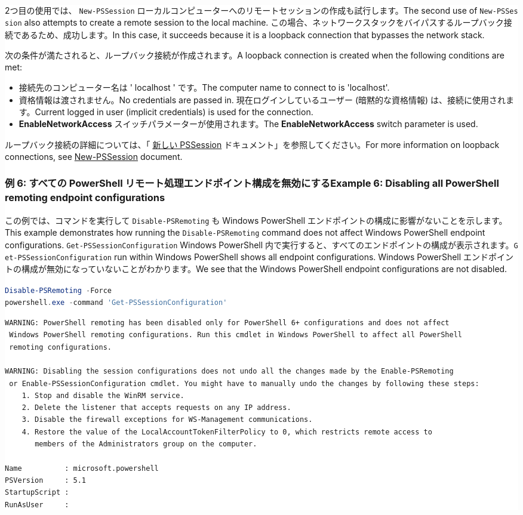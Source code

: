 <span data-ttu-id="f34a8-154">2つ目の使用では、 `New-PSSession` ローカルコンピューターへのリモートセッションの作成も試行します。</span><span class="sxs-lookup"><span data-stu-id="f34a8-154">The second use of `New-PSSession` also attempts to create a remote session to the local machine.</span></span>
<span data-ttu-id="f34a8-155">この場合、ネットワークスタックをバイパスするループバック接続であるため、成功します。</span><span class="sxs-lookup"><span data-stu-id="f34a8-155">In this case, it succeeds because it is a loopback connection that bypasses the network stack.</span></span>

<span data-ttu-id="f34a8-156">次の条件が満たされると、ループバック接続が作成されます。</span><span class="sxs-lookup"><span data-stu-id="f34a8-156">A loopback connection is created when the following conditions are met:</span></span>

- <span data-ttu-id="f34a8-157">接続先のコンピューター名は ' localhost ' です。</span><span class="sxs-lookup"><span data-stu-id="f34a8-157">The computer name to connect to is 'localhost'.</span></span>
- <span data-ttu-id="f34a8-158">資格情報は渡されません。</span><span class="sxs-lookup"><span data-stu-id="f34a8-158">No credentials are passed in.</span></span> <span data-ttu-id="f34a8-159">現在ログインしているユーザー (暗黙的な資格情報) は、接続に使用されます。</span><span class="sxs-lookup"><span data-stu-id="f34a8-159">Current logged in user (implicit credentials) is used for the connection.</span></span>
- <span data-ttu-id="f34a8-160">**EnableNetworkAccess** スイッチパラメーターが使用されます。</span><span class="sxs-lookup"><span data-stu-id="f34a8-160">The **EnableNetworkAccess** switch parameter is used.</span></span>

<span data-ttu-id="f34a8-161">ループバック接続の詳細については、「 [新しい PSSession](New-PSSession.md) ドキュメント」を参照してください。</span><span class="sxs-lookup"><span data-stu-id="f34a8-161">For more information on loopback connections, see [New-PSSession](New-PSSession.md) document.</span></span>

### <span data-ttu-id="f34a8-162">例 6: すべての PowerShell リモート処理エンドポイント構成を無効にする</span><span class="sxs-lookup"><span data-stu-id="f34a8-162">Example 6: Disabling all PowerShell remoting endpoint configurations</span></span>

<span data-ttu-id="f34a8-163">この例では、コマンドを実行して `Disable-PSRemoting` も Windows PowerShell エンドポイントの構成に影響がないことを示します。</span><span class="sxs-lookup"><span data-stu-id="f34a8-163">This example demonstrates how running the `Disable-PSRemoting` command does not affect Windows PowerShell endpoint configurations.</span></span> <span data-ttu-id="f34a8-164">`Get-PSSessionConfiguration` Windows PowerShell 内で実行すると、すべてのエンドポイントの構成が表示されます。</span><span class="sxs-lookup"><span data-stu-id="f34a8-164">`Get-PSSessionConfiguration` run within Windows PowerShell shows all endpoint configurations.</span></span> <span data-ttu-id="f34a8-165">Windows PowerShell エンドポイントの構成が無効になっていないことがわかります。</span><span class="sxs-lookup"><span data-stu-id="f34a8-165">We see that the Windows PowerShell endpoint configurations are not disabled.</span></span>

```powershell
Disable-PSRemoting -Force
powershell.exe -command 'Get-PSSessionConfiguration'
```

```Output
WARNING: PowerShell remoting has been disabled only for PowerShell 6+ configurations and does not affect
 Windows PowerShell remoting configurations. Run this cmdlet in Windows PowerShell to affect all PowerShell
 remoting configurations.

WARNING: Disabling the session configurations does not undo all the changes made by the Enable-PSRemoting
 or Enable-PSSessionConfiguration cmdlet. You might have to manually undo the changes by following these steps:
    1. Stop and disable the WinRM service.
    2. Delete the listener that accepts requests on any IP address.
    3. Disable the firewall exceptions for WS-Management communications.
    4. Restore the value of the LocalAccountTokenFilterPolicy to 0, which restricts remote access to
       members of the Administrators group on the computer.

Name          : microsoft.powershell
PSVersion     : 5.1
StartupScript :
RunAsUser     :
```
